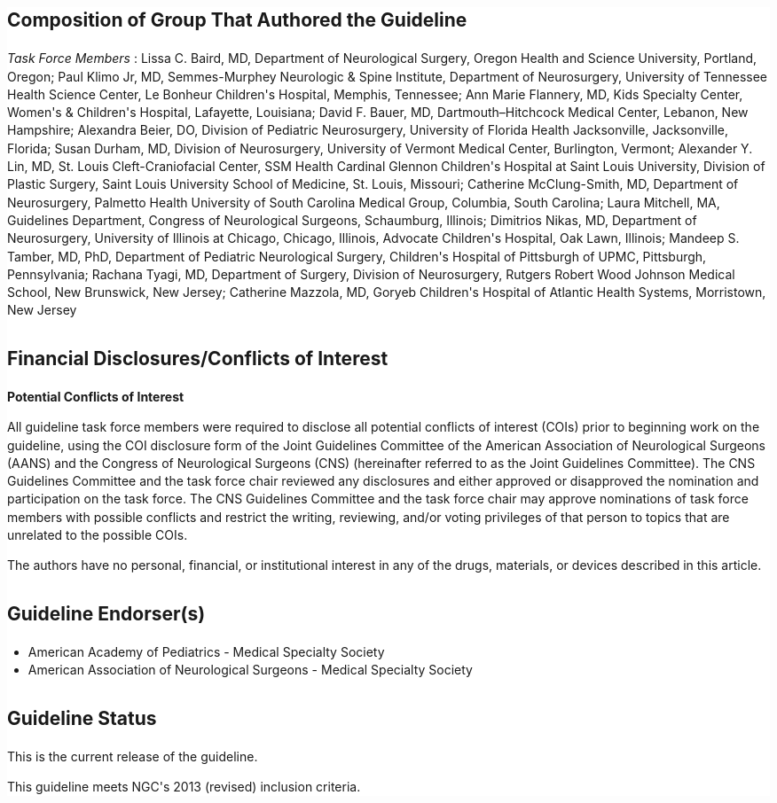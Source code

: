## Composition of Group That Authored the Guideline



 _Task Force Members_ : Lissa C. Baird, MD, Department of Neurological Surgery, Oregon Health and Science University, Portland, Oregon; Paul Klimo Jr, MD, Semmes-Murphey Neurologic & Spine Institute, Department of Neurosurgery, University of Tennessee Health Science Center, Le Bonheur Children's Hospital, Memphis, Tennessee; Ann Marie Flannery, MD, Kids Specialty Center, Women's & Children's Hospital, Lafayette, Louisiana; David F. Bauer, MD, Dartmouth–Hitchcock Medical Center, Lebanon, New Hampshire; Alexandra Beier, DO, Division of Pediatric Neurosurgery, University of Florida Health Jacksonville, Jacksonville, Florida; Susan Durham, MD, Division of Neurosurgery, University of Vermont Medical Center, Burlington, Vermont; Alexander Y. Lin, MD, St. Louis Cleft-Craniofacial Center, SSM Health Cardinal Glennon Children's Hospital at Saint Louis University, Division of Plastic Surgery, Saint Louis University School of Medicine, St. Louis, Missouri; Catherine McClung-Smith, MD, Department of Neurosurgery, Palmetto Health University of South Carolina Medical Group, Columbia, South Carolina; Laura Mitchell, MA, Guidelines Department, Congress of Neurological Surgeons, Schaumburg, Illinois; Dimitrios Nikas, MD, Department of Neurosurgery, University of Illinois at Chicago, Chicago, Illinois, Advocate Children's Hospital, Oak Lawn, Illinois; Mandeep S. Tamber, MD, PhD, Department of Pediatric Neurological Surgery, Children's Hospital of Pittsburgh of UPMC, Pittsburgh, Pennsylvania; Rachana Tyagi, MD, Department of Surgery, Division of Neurosurgery, Rutgers Robert Wood Johnson Medical School, New Brunswick, New Jersey; Catherine Mazzola, MD, Goryeb Children's Hospital of Atlantic Health Systems, Morristown, New Jersey

## Financial Disclosures/Conflicts of Interest



 **Potential Conflicts of Interest**

All guideline task force members were required to disclose all potential conflicts of interest (COIs) prior to beginning work on the guideline, using the COI disclosure form of the Joint Guidelines Committee of the American Association of Neurological Surgeons (AANS) and the Congress of Neurological Surgeons (CNS) (hereinafter referred to as the Joint Guidelines Committee). The CNS Guidelines Committee and the task force chair reviewed any disclosures and either approved or disapproved the nomination and participation on the task force. The CNS Guidelines Committee and the task force chair may approve nominations of task force members with possible conflicts and restrict the writing, reviewing, and/or voting privileges of that person to topics that are unrelated to the possible COIs.

The authors have no personal, financial, or institutional interest in any of the drugs, materials, or devices described in this article.

## Guideline Endorser(s)

- American Academy of Pediatrics - Medical Specialty Society
- American Association of Neurological Surgeons - Medical Specialty Society

## Guideline Status



This is the current release of the guideline.

This guideline meets NGC's 2013 (revised) inclusion criteria.
